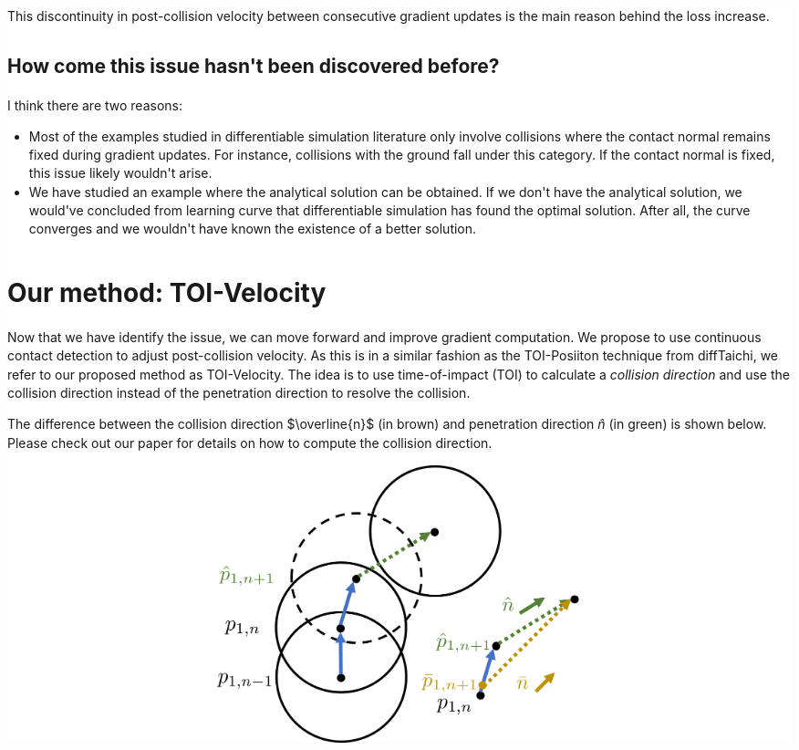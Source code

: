 This discontinuity in post-collision velocity between consecutive gradient updates is the main reason behind the loss increase.

## How come this issue hasn't been discovered before?

I think there are two reasons:

- Most of the examples studied in differentiable simulation literature only involve collisions where the contact normal remains fixed during gradient updates. For instance, collisions with the ground fall under this category. If the contact normal is fixed, this issue likely wouldn't arise.
- We have studied an example where the analytical solution can be obtained. If we don't have the analytical solution, we would've concluded from learning curve that differentiable simulation has found the optimal solution. After all, the curve converges and we wouldn't have known the existence of a better solution.

# Our method: TOI-Velocity

Now that we have identify the issue, we can move forward and improve gradient computation. We propose to use continuous contact detection to adjust post-collision velocity. As this is in a similar fashion as the TOI-Posiiton technique from diffTaichi, we refer to our proposed method as TOI-Velocity. The idea is to use time-of-impact (TOI) to calculate a _collision direction_ and use the collision direction instead of the penetration direction to resolve the collision.

The difference between the collision direction $\overline{n}$ (in brown) and penetration direction $\hat{n}$ (in green) is shown below. Please check out our paper for details on how to compute the collision direction.

<img style="margin:0px auto;display:block" src="./imgs/cartoon3.svg" width="400"/>
